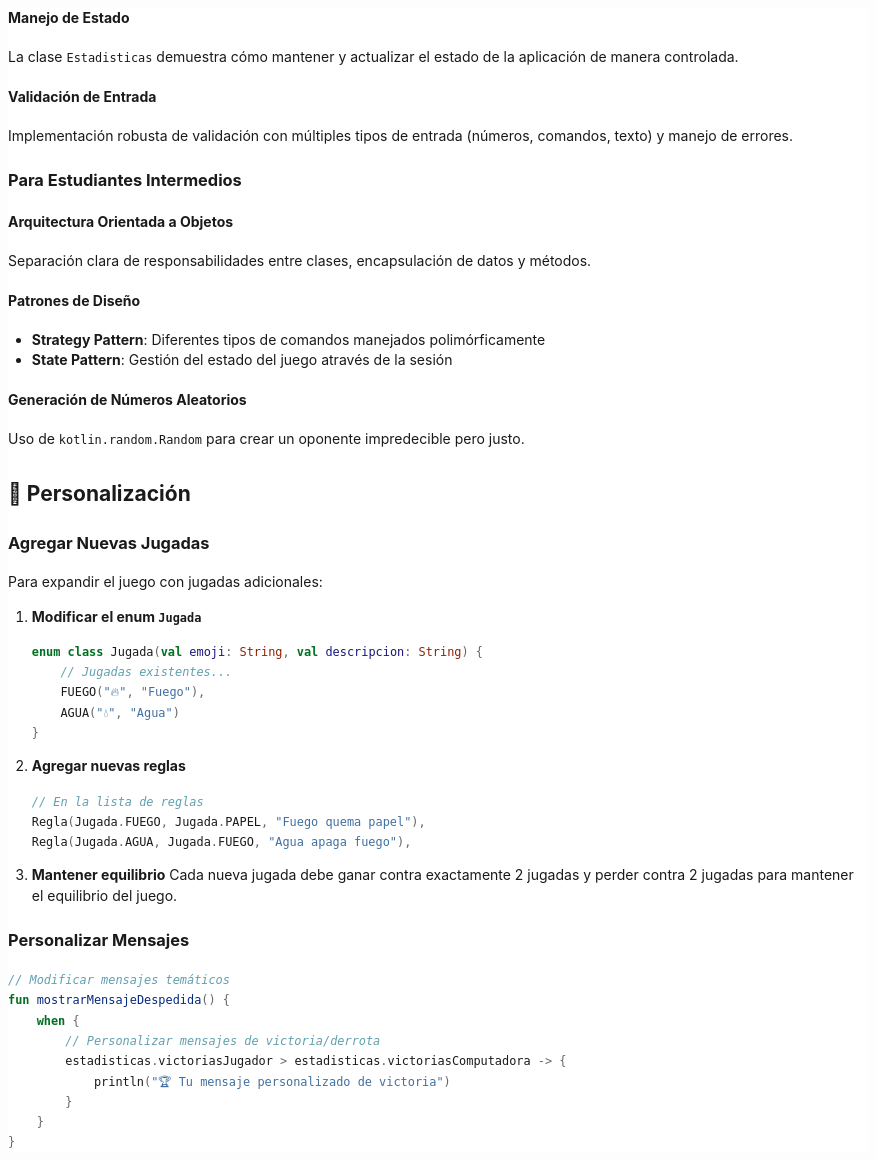 #### Manejo de Estado
La clase `Estadisticas` demuestra cómo mantener y actualizar el estado de la aplicación de manera controlada.

#### Validación de Entrada
Implementación robusta de validación con múltiples tipos de entrada (números, comandos, texto) y manejo de errores.

### Para Estudiantes Intermedios

#### Arquitectura Orientada a Objetos
Separación clara de responsabilidades entre clases, encapsulación de datos y métodos.

#### Patrones de Diseño
- **Strategy Pattern**: Diferentes tipos de comandos manejados polimórficamente
- **State Pattern**: Gestión del estado del juego através de la sesión

#### Generación de Números Aleatorios
Uso de `kotlin.random.Random` para crear un oponente impredecible pero justo.

## 🎨 Personalización

### Agregar Nuevas Jugadas

Para expandir el juego con jugadas adicionales:

1. **Modificar el enum `Jugada`**
   ```kotlin
   enum class Jugada(val emoji: String, val descripcion: String) {
       // Jugadas existentes...
       FUEGO("🔥", "Fuego"),
       AGUA("💧", "Agua")
   }
   ```

2. **Agregar nuevas reglas**
   ```kotlin
   // En la lista de reglas
   Regla(Jugada.FUEGO, Jugada.PAPEL, "Fuego quema papel"),
   Regla(Jugada.AGUA, Jugada.FUEGO, "Agua apaga fuego"),
   ```

3. **Mantener equilibrio**
   Cada nueva jugada debe ganar contra exactamente 2 jugadas y perder contra 2 jugadas para mantener el equilibrio del juego.

### Personalizar Mensajes

```kotlin
// Modificar mensajes temáticos
fun mostrarMensajeDespedida() {
    when {
        // Personalizar mensajes de victoria/derrota
        estadisticas.victoriasJugador > estadisticas.victoriasComputadora -> {
            println("🏆 Tu mensaje personalizado de victoria")
        }
    }
}
```
